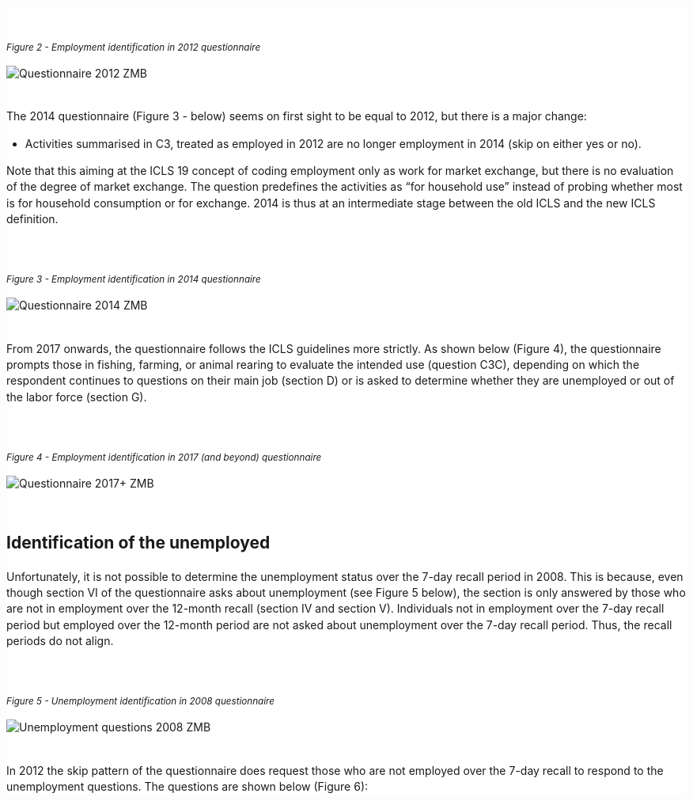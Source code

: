 <br></br>
*<small>Figure 2 - Employment identification in 2012 questionnaire</small>*

![Questionnaire 2012 ZMB](utilities/q_2012_econ_id.png)
<br></br>


The 2014 questionnaire (Figure 3 - below) seems on first sight to be equal to 2012, but there is a major change:

* Activities summarised in C3, treated as employed in 2012 are no longer employment in 2014 (skip on either yes or no).

Note that this aiming at the ICLS 19 concept of coding employment only as work for market exchange, but there is no evaluation of the degree of market exchange. The question predefines the activities as “for household use” instead of probing whether most is for household consumption or for exchange. 2014 is thus at an intermediate stage between the old ICLS and the new ICLS definition.

<br></br>
*<small>Figure 3 - Employment identification in 2014 questionnaire</small>*

![Questionnaire 2014 ZMB](utilities/q_2014_econ_id.png)
<br></br>

From 2017 onwards, the questionnaire follows the ICLS guidelines more strictly. As shown below (Figure 4), the questionnaire prompts those in fishing, farming, or animal rearing to evaluate the intended use (question C3C), depending on which the respondent continues to questions on their main job (section D) or is asked to determine whether they are unemployed or out of the labor force (section G).

<br></br>
*<small>Figure 4 - Employment identification in 2017 (and beyond) questionnaire</small>*

![Questionnaire 2017+ ZMB](utilities/q_2017_plus_econ_id.png)
<br></br>


## Identification of the unemployed

Unfortunately, it is not possible to determine the unemployment status over the 7-day recall period in 2008. This is because, even though section VI of the questionnaire asks about unemployment (see Figure 5 below), the section is only answered by those who are not in employment over the 12-month recall (section IV and section V). Individuals not in employment over the 7-day recall period but employed over the 12-month period are not asked about unemployment over the 7-day recall period. Thus, the recall periods do not align.

<br></br>
*<small>Figure 5 - Unemployment identification in 2008 questionnaire</small>*

![Unemployment questions 2008 ZMB](utilities/q_2008_unemp_id.png)
<br></br>

In 2012 the skip pattern of the questionnaire does request those who are not employed over the 7-day recall to respond to the unemployment questions. The questions are shown below (Figure 6):
